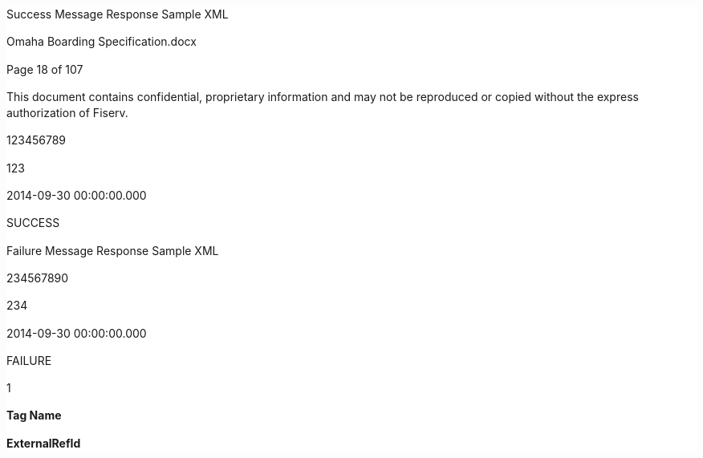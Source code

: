 Success Message Response Sample XML

<SubmitMPAResponse>

Omaha Boarding Specification.docx

Page 18 of 107

This document contains confidential, proprietary information and may not be reproduced or copied without the express authorization of Fiserv.





<SubmitMPAResult>

<ExternalRefId>123456789</ExternalRefId>

<ASRefId>123</ASRefId>

<Timestamp>2014-09-30 00:00:00.000</Timestamp>

<Status>SUCCESS</Status>

</SubmitMPAResult>

</SubmitMPAResponse>

Failure Message Response Sample XML

<SubmitMPAResponse>

<SubmitMPAResult>

<ExternalRefId>234567890</ExternalRefId>

<ASRefId>234</ASRefId>

<Timestamp>2014-09-30 00:00:00.000</Timestamp>

<Status>FAILURE</Status>

<Errors>

<MerchantError>

<ErrorId>1</ErrorId>

<ErrorDescription></ErrorDescription>

<LineNumber/>

<ColumnNumber/>

</MerchantError>

</Errors>

</SubmitMPAResult>

</SubmitMPAResponse>

**Tag Name**

**ExternalRefId**
